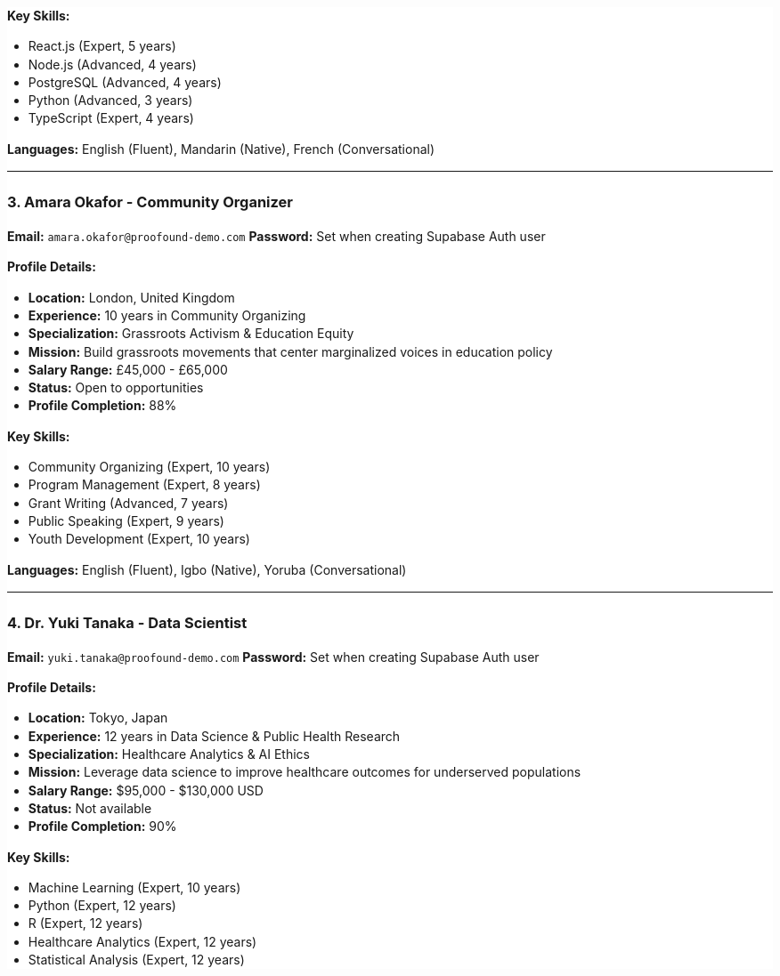 **Key Skills:**
- React.js (Expert, 5 years)
- Node.js (Advanced, 4 years)
- PostgreSQL (Advanced, 4 years)
- Python (Advanced, 3 years)
- TypeScript (Expert, 4 years)

**Languages:** English (Fluent), Mandarin (Native), French (Conversational)

---

### 3. Amara Okafor - Community Organizer
**Email:** `amara.okafor@proofound-demo.com`
**Password:** Set when creating Supabase Auth user

**Profile Details:**
- **Location:** London, United Kingdom
- **Experience:** 10 years in Community Organizing
- **Specialization:** Grassroots Activism & Education Equity
- **Mission:** Build grassroots movements that center marginalized voices in education policy
- **Salary Range:** £45,000 - £65,000
- **Status:** Open to opportunities
- **Profile Completion:** 88%

**Key Skills:**
- Community Organizing (Expert, 10 years)
- Program Management (Expert, 8 years)
- Grant Writing (Advanced, 7 years)
- Public Speaking (Expert, 9 years)
- Youth Development (Expert, 10 years)

**Languages:** English (Fluent), Igbo (Native), Yoruba (Conversational)

---

### 4. Dr. Yuki Tanaka - Data Scientist
**Email:** `yuki.tanaka@proofound-demo.com`
**Password:** Set when creating Supabase Auth user

**Profile Details:**
- **Location:** Tokyo, Japan
- **Experience:** 12 years in Data Science & Public Health Research
- **Specialization:** Healthcare Analytics & AI Ethics
- **Mission:** Leverage data science to improve healthcare outcomes for underserved populations
- **Salary Range:** $95,000 - $130,000 USD
- **Status:** Not available
- **Profile Completion:** 90%

**Key Skills:**
- Machine Learning (Expert, 10 years)
- Python (Expert, 12 years)
- R (Expert, 12 years)
- Healthcare Analytics (Expert, 12 years)
- Statistical Analysis (Expert, 12 years)

